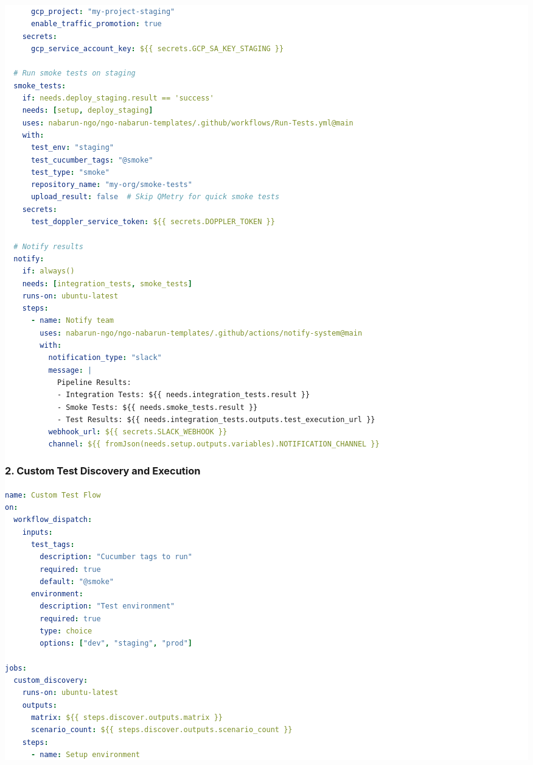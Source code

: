 ```yaml
      gcp_project: "my-project-staging"
      enable_traffic_promotion: true
    secrets:
      gcp_service_account_key: ${{ secrets.GCP_SA_KEY_STAGING }}

  # Run smoke tests on staging
  smoke_tests:
    if: needs.deploy_staging.result == 'success'
    needs: [setup, deploy_staging]
    uses: nabarun-ngo/ngo-nabarun-templates/.github/workflows/Run-Tests.yml@main
    with:
      test_env: "staging"
      test_cucumber_tags: "@smoke"
      test_type: "smoke"
      repository_name: "my-org/smoke-tests"
      upload_result: false  # Skip QMetry for quick smoke tests
    secrets:
      test_doppler_service_token: ${{ secrets.DOPPLER_TOKEN }}

  # Notify results
  notify:
    if: always()
    needs: [integration_tests, smoke_tests]
    runs-on: ubuntu-latest
    steps:
      - name: Notify team
        uses: nabarun-ngo/ngo-nabarun-templates/.github/actions/notify-system@main
        with:
          notification_type: "slack"
          message: |
            Pipeline Results:
            - Integration Tests: ${{ needs.integration_tests.result }}
            - Smoke Tests: ${{ needs.smoke_tests.result }}
            - Test Results: ${{ needs.integration_tests.outputs.test_execution_url }}
          webhook_url: ${{ secrets.SLACK_WEBHOOK }}
          channel: ${{ fromJson(needs.setup.outputs.variables).NOTIFICATION_CHANNEL }}
```

### 2. Custom Test Discovery and Execution

```yaml
name: Custom Test Flow
on:
  workflow_dispatch:
    inputs:
      test_tags:
        description: "Cucumber tags to run"
        required: true
        default: "@smoke"
      environment:
        description: "Test environment"
        required: true
        type: choice
        options: ["dev", "staging", "prod"]

jobs:
  custom_discovery:
    runs-on: ubuntu-latest
    outputs:
      matrix: ${{ steps.discover.outputs.matrix }}
      scenario_count: ${{ steps.discover.outputs.scenario_count }}
    steps:
      - name: Setup environment
```